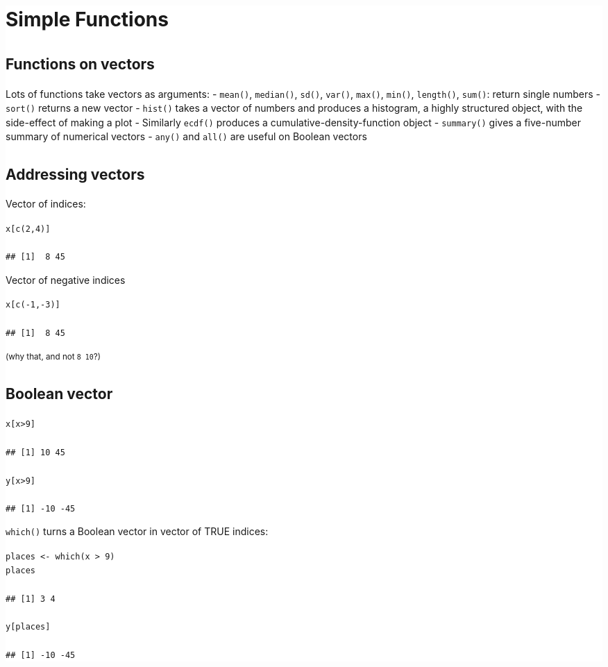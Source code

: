 Simple Functions
================

Functions on vectors
--------------------

Lots of functions take vectors as arguments: - `mean()`, `median()`,
`sd()`, `var()`, `max()`, `min()`, `length()`, `sum()`: return single
numbers - `sort()` returns a new vector - `hist()` takes a vector of
numbers and produces a histogram, a highly structured object, with the
side-effect of making a plot - Similarly `ecdf()` produces a
cumulative-density-function object - `summary()` gives a five-number
summary of numerical vectors - `any()` and `all()` are useful on Boolean
vectors

Addressing vectors
------------------

Vector of indices:

    x[c(2,4)]

    ## [1]  8 45

Vector of negative indices

    x[c(-1,-3)]

    ## [1]  8 45

<small>(why that, and not `8 10`?)</small>

Boolean vector
--------------

    x[x>9]

    ## [1] 10 45

    y[x>9]

    ## [1] -10 -45

`which()` turns a Boolean vector in vector of TRUE indices:

    places <- which(x > 9)
    places

    ## [1] 3 4

    y[places]

    ## [1] -10 -45
